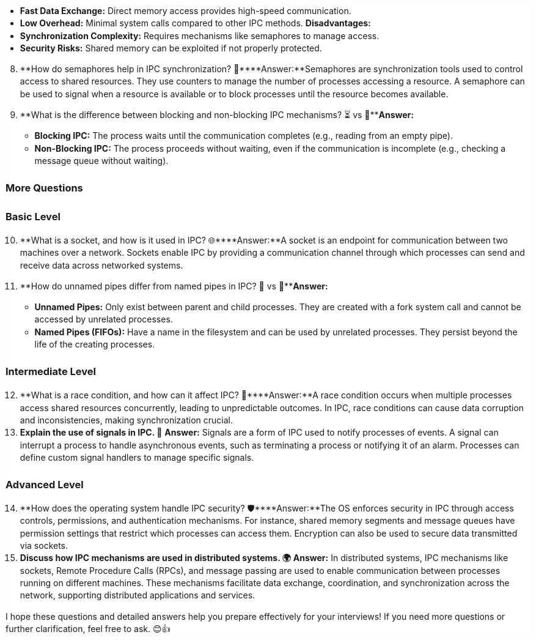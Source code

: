    - **Fast Data Exchange:** Direct memory access provides high-speed communication.
   - **Low Overhead:** Minimal system calls compared to other IPC methods.
     **Disadvantages:**
   - **Synchronization Complexity:** Requires mechanisms like semaphores to manage access.
   - **Security Risks:** Shared memory can be exploited if not properly protected.
8. **How do semaphores help in IPC synchronization? 🔐****Answer:**Semaphores are synchronization tools used to control access to shared resources. They use counters to manage the number of processes accessing a resource. A semaphore can be used to signal when a resource is available or to block processes until the resource becomes available.
9. **What is the difference between blocking and non-blocking IPC mechanisms? ⏳ vs 🚀****Answer:**

   - **Blocking IPC:** The process waits until the communication completes (e.g., reading from an empty pipe).
   - **Non-Blocking IPC:** The process proceeds without waiting, even if the communication is incomplete (e.g., checking a message queue without waiting).

### More Questions

### Basic Level

10. **What is a socket, and how is it used in IPC? 🌐****Answer:**A socket is an endpoint for communication between two machines over a network. Sockets enable IPC by providing a communication channel through which processes can send and receive data across networked systems.
11. **How do unnamed pipes differ from named pipes in IPC? 📜 vs 📝****Answer:**

    - **Unnamed Pipes:** Only exist between parent and child processes. They are created with a fork system call and cannot be accessed by unrelated processes.
    - **Named Pipes (FIFOs):** Have a name in the filesystem and can be used by unrelated processes. They persist beyond the life of the creating processes.

### Intermediate Level

12. **What is a race condition, and how can it affect IPC? 🏁****Answer:**A race condition occurs when multiple processes access shared resources concurrently, leading to unpredictable outcomes. In IPC, race conditions can cause data corruption and inconsistencies, making synchronization crucial.
13. **Explain the use of signals in IPC. 🚨**
    **Answer:**
    Signals are a form of IPC used to notify processes of events. A signal can interrupt a process to handle asynchronous events, such as terminating a process or notifying it of an alarm. Processes can define custom signal handlers to manage specific signals.

### Advanced Level

14. **How does the operating system handle IPC security? 🛡️****Answer:**The OS enforces security in IPC through access controls, permissions, and authentication mechanisms. For instance, shared memory segments and message queues have permission settings that restrict which processes can access them. Encryption can also be used to secure data transmitted via sockets.
15. **Discuss how IPC mechanisms are used in distributed systems. 🌍**
    **Answer:**
    In distributed systems, IPC mechanisms like sockets, Remote Procedure Calls (RPCs), and message passing are used to enable communication between processes running on different machines. These mechanisms facilitate data exchange, coordination, and synchronization across the network, supporting distributed applications and services.

I hope these questions and detailed answers help you prepare effectively for your interviews! If you need more questions or further clarification, feel free to ask. 😊👍
